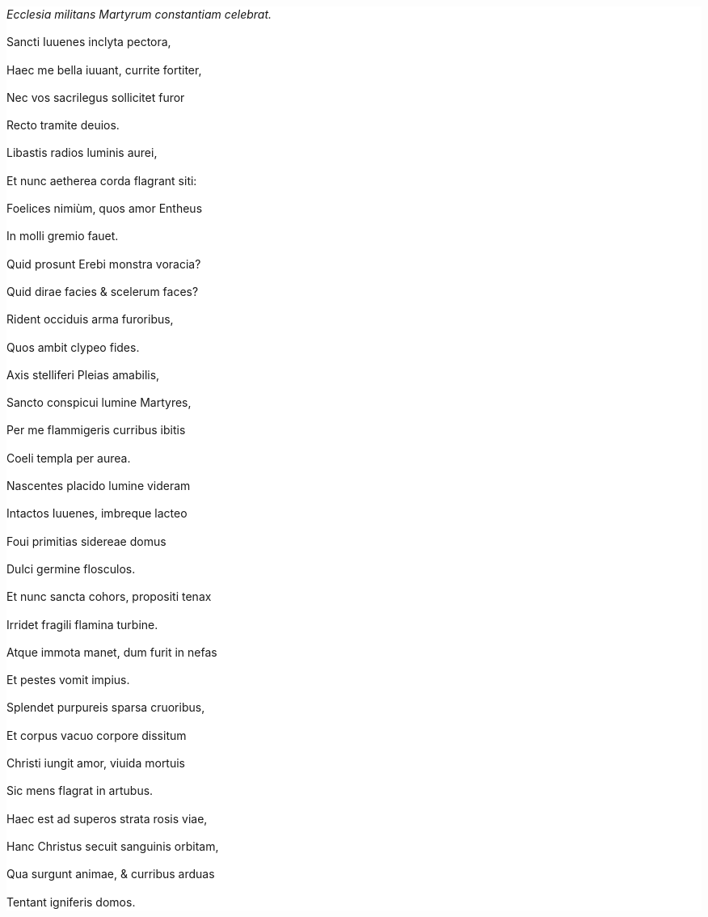 *Ecclesia militans Martyrum constantiam celebrat.*

Sancti Iuuenes inclyta pectora,

Haec me bella iuuant, currite fortiter,

Nec vos sacrilegus sollicitet furor

Recto tramite deuios.

Libastis radios luminis aurei,

Et nunc aetherea corda flagrant siti:

Foelices nimiùm, quos amor Entheus

In molli gremio fauet.

Quid prosunt Erebi monstra voracia?

Quid dirae facies & scelerum faces?

Rident occiduis arma furoribus,

Quos ambit clypeo fides.

Axis stelliferi Pleias amabilis,

Sancto conspicui lumine Martyres,

Per me flammigeris curribus ibitis

Coeli templa per aurea.

Nascentes placido lumine videram

Intactos Iuuenes, imbreque lacteo

Foui primitias sidereae domus

Dulci germine flosculos.

Et nunc sancta cohors, propositi tenax

Irridet fragili flamina turbine.

Atque immota manet, dum furit in nefas

Et pestes vomit impius.

Splendet purpureis sparsa cruoribus,

Et corpus vacuo corpore dissitum

Christi iungit amor, viuida mortuis

Sic mens flagrat in artubus.

Haec est ad superos strata rosis viae,

Hanc Christus secuit sanguinis orbitam,

Qua surgunt animae, & curribus arduas

Tentant igniferis domos.
